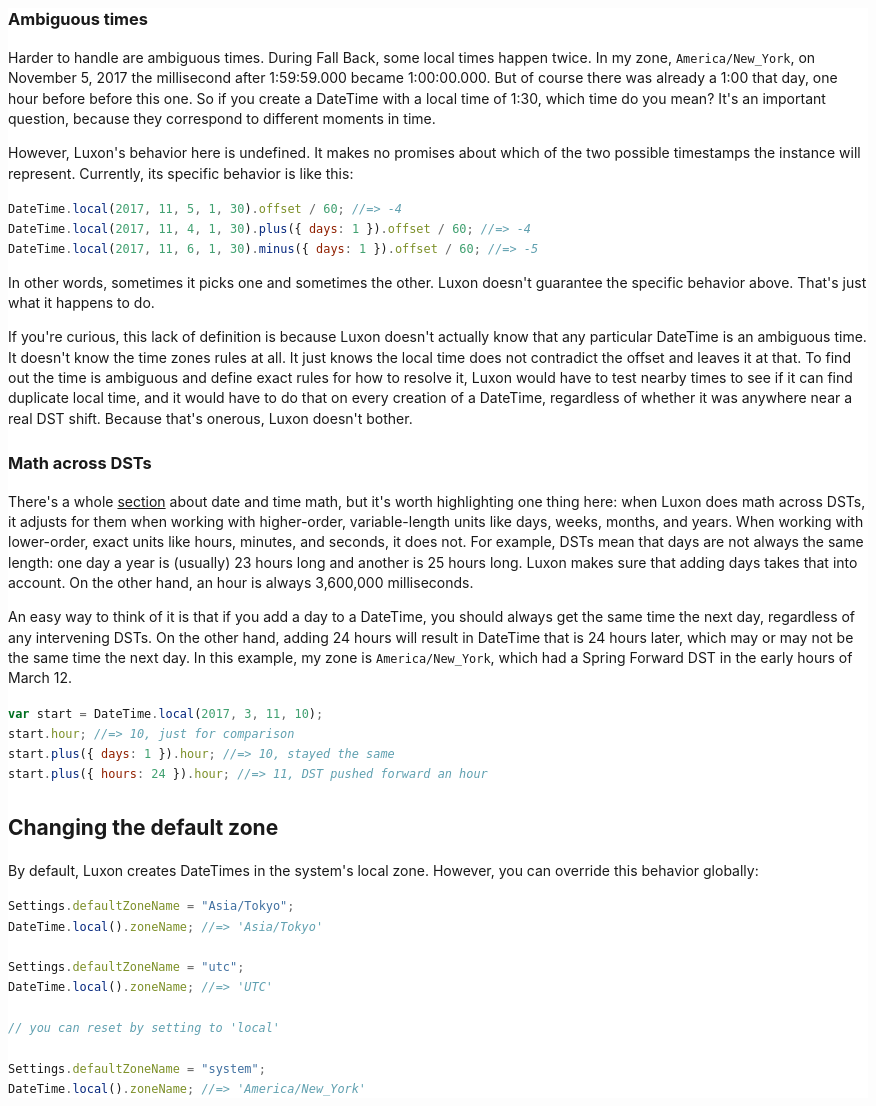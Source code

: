 ### Ambiguous times

Harder to handle are ambiguous times. During Fall Back, some local times happen twice. In my zone, `America/New_York`, on November 5, 2017 the millisecond after 1:59:59.000 became 1:00:00.000. But of course there was already a 1:00 that day, one hour before before this one. So if you create a DateTime with a local time of 1:30, which time do you mean? It's an important question, because they correspond to different moments in time.

However, Luxon's behavior here is undefined. It makes no promises about which of the two possible timestamps the instance will represent. Currently, its specific behavior is like this:

```js
DateTime.local(2017, 11, 5, 1, 30).offset / 60; //=> -4
DateTime.local(2017, 11, 4, 1, 30).plus({ days: 1 }).offset / 60; //=> -4
DateTime.local(2017, 11, 6, 1, 30).minus({ days: 1 }).offset / 60; //=> -5
```

In other words, sometimes it picks one and sometimes the other. Luxon doesn't guarantee the specific behavior above. That's just what it happens to do.

If you're curious, this lack of definition is because Luxon doesn't actually know that any particular DateTime is an ambiguous time. It doesn't know the time zones rules at all. It just knows the local time does not contradict the offset and leaves it at that. To find out the time is ambiguous and define exact rules for how to resolve it, Luxon would have to test nearby times to see if it can find duplicate local time, and it would have to do that on every creation of a DateTime, regardless of whether it was anywhere near a real DST shift. Because that's onerous, Luxon doesn't bother.

### Math across DSTs

There's a whole [section](math.html) about date and time math, but it's worth highlighting one thing here: when Luxon does math across DSTs, it adjusts for them when working with higher-order, variable-length units like days, weeks, months, and years. When working with lower-order, exact units like hours, minutes, and seconds, it does not. For example, DSTs mean that days are not always the same length: one day a year is (usually) 23 hours long and another is 25 hours long. Luxon makes sure that adding days takes that into account. On the other hand, an hour is always 3,600,000 milliseconds.

An easy way to think of it is that if you add a day to a DateTime, you should always get the same time the next day, regardless of any intervening DSTs. On the other hand, adding 24 hours will result in DateTime that is 24 hours later, which may or may not be the same time the next day. In this example, my zone is `America/New_York`, which had a Spring Forward DST in the early hours of March 12.

```js
var start = DateTime.local(2017, 3, 11, 10);
start.hour; //=> 10, just for comparison
start.plus({ days: 1 }).hour; //=> 10, stayed the same
start.plus({ hours: 24 }).hour; //=> 11, DST pushed forward an hour
```

## Changing the default zone

By default, Luxon creates DateTimes in the system's local zone. However, you can override this behavior globally:

```js
Settings.defaultZoneName = "Asia/Tokyo";
DateTime.local().zoneName; //=> 'Asia/Tokyo'

Settings.defaultZoneName = "utc";
DateTime.local().zoneName; //=> 'UTC'

// you can reset by setting to 'local'

Settings.defaultZoneName = "system";
DateTime.local().zoneName; //=> 'America/New_York'
```
